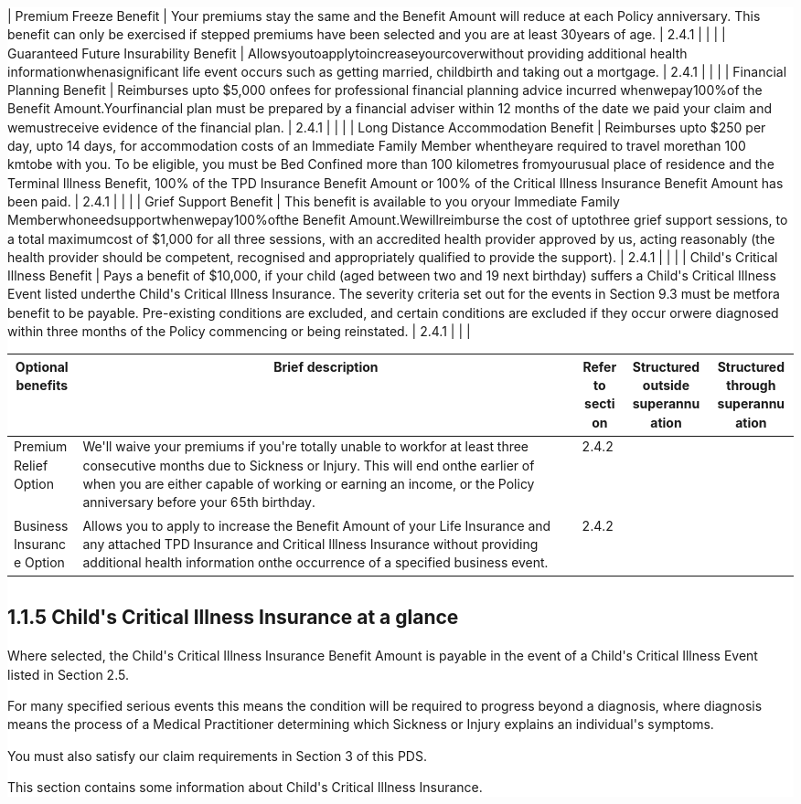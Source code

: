 | Premium Freeze Benefit                 | Your premiums stay the same and the Benefit Amount will reduce at each Policy anniversary. This benefit can only be exercised if stepped premiums have been selected and you are at least 30years of age.                                                                                                                                                                                                                                                   | 2.4.1              |                                     |                                     |
| Guaranteed Future Insurability Benefit | Allowsyoutoapplytoincreaseyourcoverwithout providing additional health informationwhenasignificant life event occurs such as getting married, childbirth and taking out a mortgage.                                                                                                                                                                                                                                                                         | 2.4.1              |                                     |                                     |
| Financial Planning Benefit             | Reimburses upto $5,000 onfees for professional financial planning advice incurred whenwepay100%of the Benefit Amount.Yourfinancial plan must be prepared by a financial adviser within 12 months of the date we paid your claim and wemustreceive evidence of the financial plan.                                                                                                                                                                           | 2.4.1              |                                     |                                     |
| Long Distance Accommodation Benefit    | Reimburses upto $250 per day, upto 14 days, for accommodation costs of an Immediate Family Member whentheyare required to travel morethan 100 kmtobe with you. To be eligible, you must be Bed Confined more than 100 kilometres fromyourusual place of residence and the Terminal Illness Benefit, 100% of the TPD Insurance Benefit Amount or 100% of the Critical Illness Insurance Benefit Amount has been paid.                                        | 2.4.1              |                                     |                                     |
| Grief Support Benefit                  | This benefit is available to you oryour Immediate Family Memberwhoneedsupportwhenwepay100%ofthe Benefit Amount.Wewillreimburse the cost of uptothree grief support sessions, to a total maximumcost of $1,000 for all three sessions, with an accredited health provider approved by us, acting reasonably (the health provider should be competent, recognised and appropriately qualified to provide the support).                                        | 2.4.1              |                                     |                                     |
| Child's Critical Illness Benefit       | Pays a benefit of $10,000, if your child (aged between two and 19 next birthday) suffers a Child's Critical Illness Event listed underthe Child's Critical Illness Insurance. The severity criteria set out for the events in Section 9.3 must be metfora benefit to be payable. Pre-existing conditions are excluded, and certain conditions are excluded if they occur orwere diagnosed within three months of the Policy commencing or being reinstated. | 2.4.1              |                                     |                                     |

| Optional benefits         | Brief description                                                                                                                                                                                                                                                           | Refer to section   | Structured outside superannuation   | Structured through superannuation   |
|---------------------------|-----------------------------------------------------------------------------------------------------------------------------------------------------------------------------------------------------------------------------------------------------------------------------|--------------------|-------------------------------------|-------------------------------------|
| Premium Relief Option     | We'll waive your premiums if you're totally unable to workfor at least three consecutive months due to Sickness or Injury. This will end onthe earlier of when you are either capable of working or earning an income, or the Policy anniversary before your 65th birthday. | 2.4.2              |                                     |                                     |
| Business Insurance Option | Allows you to apply to increase the Benefit Amount of your Life Insurance and any attached TPD Insurance and Critical Illness Insurance without providing additional health information onthe occurrence of a specified business event.                                     | 2.4.2              |                                     |                                     |









## 1.1.5 Child's Critical Illness Insurance at a glance

Where selected, the Child's Critical Illness Insurance Benefit Amount is payable in the event of a Child's Critical Illness Event listed in Section 2.5.

For many specified serious events this means the condition will be required to progress beyond a diagnosis, where diagnosis means the process of a Medical Practitioner determining which Sickness or Injury explains an individual's symptoms.

You must also satisfy our claim requirements in Section 3 of this PDS.

This section contains some information about Child's Critical Illness Insurance.
